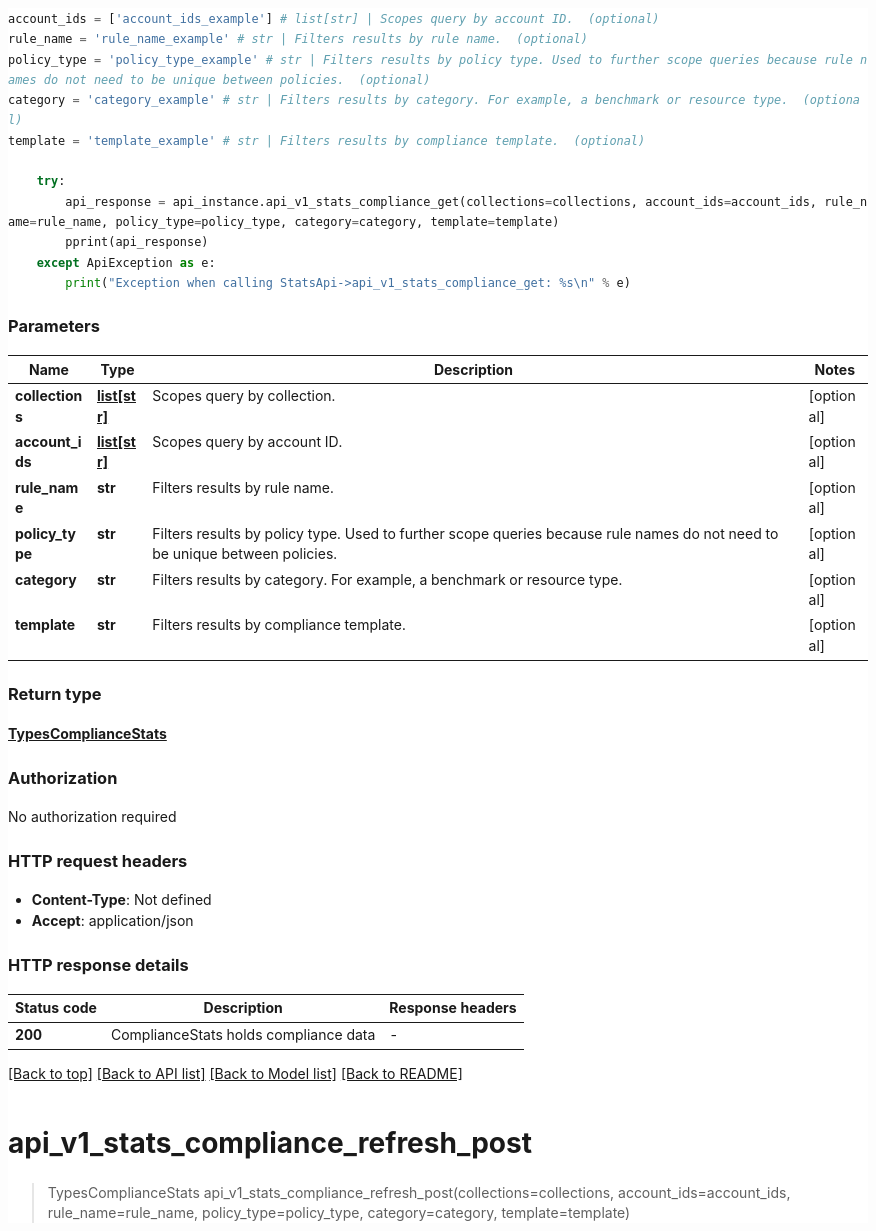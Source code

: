 ```python
account_ids = ['account_ids_example'] # list[str] | Scopes query by account ID.  (optional)
rule_name = 'rule_name_example' # str | Filters results by rule name.  (optional)
policy_type = 'policy_type_example' # str | Filters results by policy type. Used to further scope queries because rule names do not need to be unique between policies.  (optional)
category = 'category_example' # str | Filters results by category. For example, a benchmark or resource type.  (optional)
template = 'template_example' # str | Filters results by compliance template.  (optional)

    try:
        api_response = api_instance.api_v1_stats_compliance_get(collections=collections, account_ids=account_ids, rule_name=rule_name, policy_type=policy_type, category=category, template=template)
        pprint(api_response)
    except ApiException as e:
        print("Exception when calling StatsApi->api_v1_stats_compliance_get: %s\n" % e)
```

### Parameters

Name | Type | Description  | Notes
------------- | ------------- | ------------- | -------------
 **collections** | [**list[str]**](str.md)| Scopes query by collection.  | [optional] 
 **account_ids** | [**list[str]**](str.md)| Scopes query by account ID.  | [optional] 
 **rule_name** | **str**| Filters results by rule name.  | [optional] 
 **policy_type** | **str**| Filters results by policy type. Used to further scope queries because rule names do not need to be unique between policies.  | [optional] 
 **category** | **str**| Filters results by category. For example, a benchmark or resource type.  | [optional] 
 **template** | **str**| Filters results by compliance template.  | [optional] 

### Return type

[**TypesComplianceStats**](TypesComplianceStats.md)

### Authorization

No authorization required

### HTTP request headers

 - **Content-Type**: Not defined
 - **Accept**: application/json

### HTTP response details
| Status code | Description | Response headers |
|-------------|-------------|------------------|
**200** | ComplianceStats holds compliance data |  -  |

[[Back to top]](#) [[Back to API list]](../README.md#documentation-for-api-endpoints) [[Back to Model list]](../README.md#documentation-for-models) [[Back to README]](../README.md)

# **api_v1_stats_compliance_refresh_post**
> TypesComplianceStats api_v1_stats_compliance_refresh_post(collections=collections, account_ids=account_ids, rule_name=rule_name, policy_type=policy_type, category=category, template=template)
